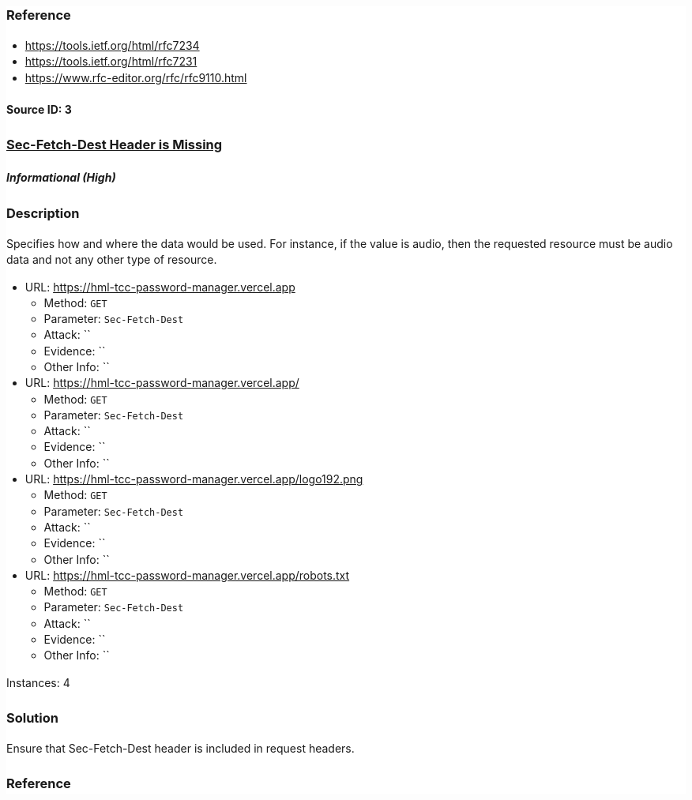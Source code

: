 ### Reference


* [ https://tools.ietf.org/html/rfc7234 ](https://tools.ietf.org/html/rfc7234)
* [ https://tools.ietf.org/html/rfc7231 ](https://tools.ietf.org/html/rfc7231)
* [ https://www.rfc-editor.org/rfc/rfc9110.html ](https://www.rfc-editor.org/rfc/rfc9110.html)



#### Source ID: 3

### [ Sec-Fetch-Dest Header is Missing ](https://www.zaproxy.org/docs/alerts/90005/)



##### Informational (High)

### Description

Specifies how and where the data would be used. For instance, if the value is audio, then the requested resource must be audio data and not any other type of resource.

* URL: https://hml-tcc-password-manager.vercel.app
  * Method: `GET`
  * Parameter: `Sec-Fetch-Dest`
  * Attack: ``
  * Evidence: ``
  * Other Info: ``
* URL: https://hml-tcc-password-manager.vercel.app/
  * Method: `GET`
  * Parameter: `Sec-Fetch-Dest`
  * Attack: ``
  * Evidence: ``
  * Other Info: ``
* URL: https://hml-tcc-password-manager.vercel.app/logo192.png
  * Method: `GET`
  * Parameter: `Sec-Fetch-Dest`
  * Attack: ``
  * Evidence: ``
  * Other Info: ``
* URL: https://hml-tcc-password-manager.vercel.app/robots.txt
  * Method: `GET`
  * Parameter: `Sec-Fetch-Dest`
  * Attack: ``
  * Evidence: ``
  * Other Info: ``

Instances: 4

### Solution

Ensure that Sec-Fetch-Dest header is included in request headers.

### Reference
